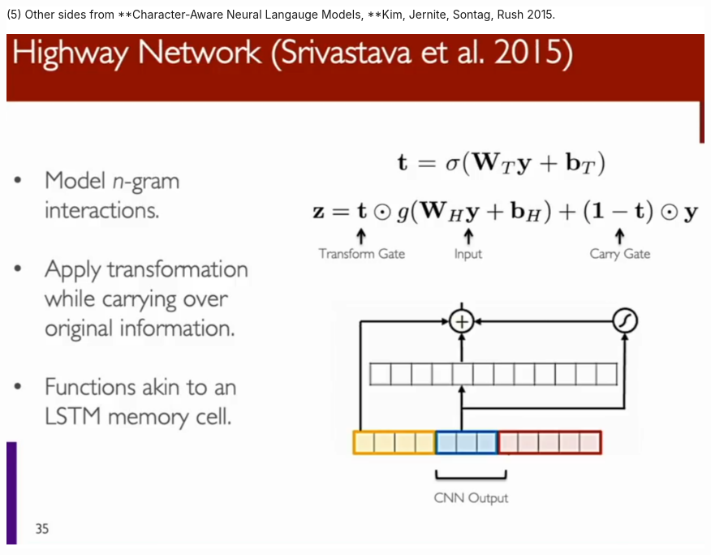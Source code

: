 (5) Other sides from **Character-Aware Neural Langauge Models, **Kim, Jernite, Sontag, Rush 2015.

![Screenshot 2020-01-25 at 1.56.54 PM.png](/assets/blog_resources/CAB49960E6709C177829F25D4A530852.png)
